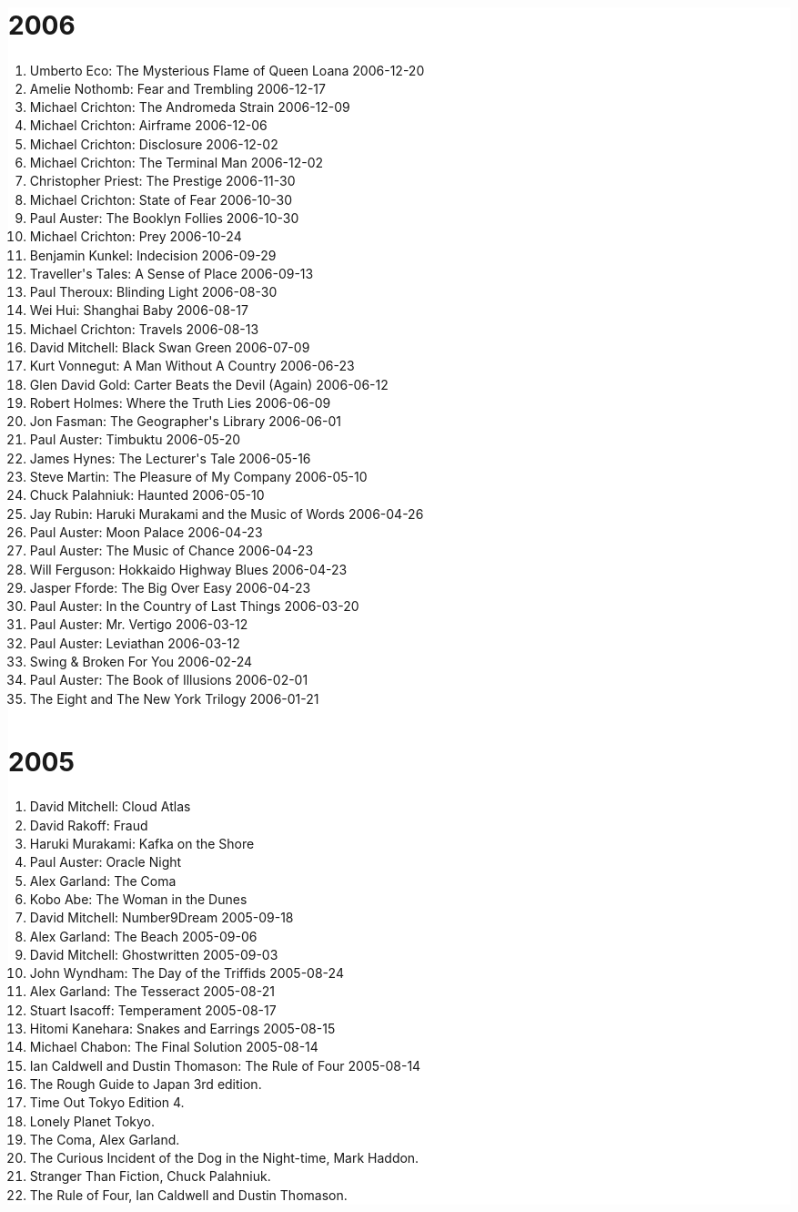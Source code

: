 # 2006

1. Umberto Eco: The Mysterious Flame of Queen Loana			2006-12-20
1. Amelie Nothomb: Fear and Trembling			2006-12-17
1. Michael Crichton: The Andromeda Strain			2006-12-09
1. Michael Crichton: Airframe			2006-12-06
1. Michael Crichton: Disclosure			2006-12-02
1. Michael Crichton: The Terminal Man			2006-12-02
1. Christopher Priest: The Prestige			2006-11-30
1. Michael Crichton: State of Fear			2006-10-30
1. Paul Auster: The Booklyn Follies			2006-10-30
1. Michael Crichton: Prey			2006-10-24
1. Benjamin Kunkel: Indecision			2006-09-29
1. Traveller's Tales: A Sense of Place			2006-09-13
1. Paul Theroux: Blinding Light			2006-08-30
1. Wei Hui: Shanghai Baby			2006-08-17
1. Michael Crichton: Travels			2006-08-13
1. David Mitchell: Black Swan Green			2006-07-09
1. Kurt Vonnegut: A Man Without A Country			2006-06-23
1. Glen David Gold: Carter Beats the Devil (Again)			2006-06-12
1. Robert Holmes: Where the Truth Lies			2006-06-09
1. Jon Fasman: The Geographer's Library			2006-06-01
1. Paul Auster: Timbuktu			2006-05-20
1. James Hynes: The Lecturer's Tale			2006-05-16
1. Steve Martin: The Pleasure of My Company			2006-05-10
1. Chuck Palahniuk: Haunted			2006-05-10
1. Jay Rubin: Haruki Murakami and the Music of Words			2006-04-26
1. Paul Auster: Moon Palace			2006-04-23
1. Paul Auster: The Music of Chance			2006-04-23
1. Will Ferguson: Hokkaido Highway Blues			2006-04-23
1. Jasper Fforde: The Big Over Easy			2006-04-23
1. Paul Auster: In the Country of Last Things			2006-03-20
1. Paul Auster: Mr. Vertigo			2006-03-12
1. Paul Auster: Leviathan			2006-03-12
1. Swing & Broken For You			2006-02-24
1. Paul Auster: The Book of Illusions			2006-02-01
1. The Eight and The New York Trilogy			2006-01-21

# 2005

1. David Mitchell: Cloud Atlas
1. David Rakoff: Fraud
1. Haruki Murakami: Kafka on the Shore
1. Paul Auster: Oracle Night
1. Alex Garland: The Coma
1. Kobo Abe: The Woman in the Dunes
1. David Mitchell: Number9Dream			2005-09-18
1. Alex Garland: The Beach			2005-09-06
1. David Mitchell: Ghostwritten			2005-09-03
1. John Wyndham: The Day of the Triffids			2005-08-24
1. Alex Garland: The Tesseract			2005-08-21
1. Stuart Isacoff: Temperament			2005-08-17
1. Hitomi Kanehara: Snakes and Earrings			2005-08-15
1. Michael Chabon: The Final Solution			2005-08-14
1. Ian Caldwell and Dustin Thomason: The Rule of Four			2005-08-14
1. The Rough Guide to Japan 3rd edition.
1. Time Out Tokyo Edition 4.
1. Lonely Planet Tokyo. 
1. The Coma, Alex Garland.
1. The Curious Incident of the Dog in the Night-time, Mark Haddon.
1. Stranger Than Fiction, Chuck Palahniuk.
1. The Rule of Four, Ian Caldwell and Dustin Thomason. 